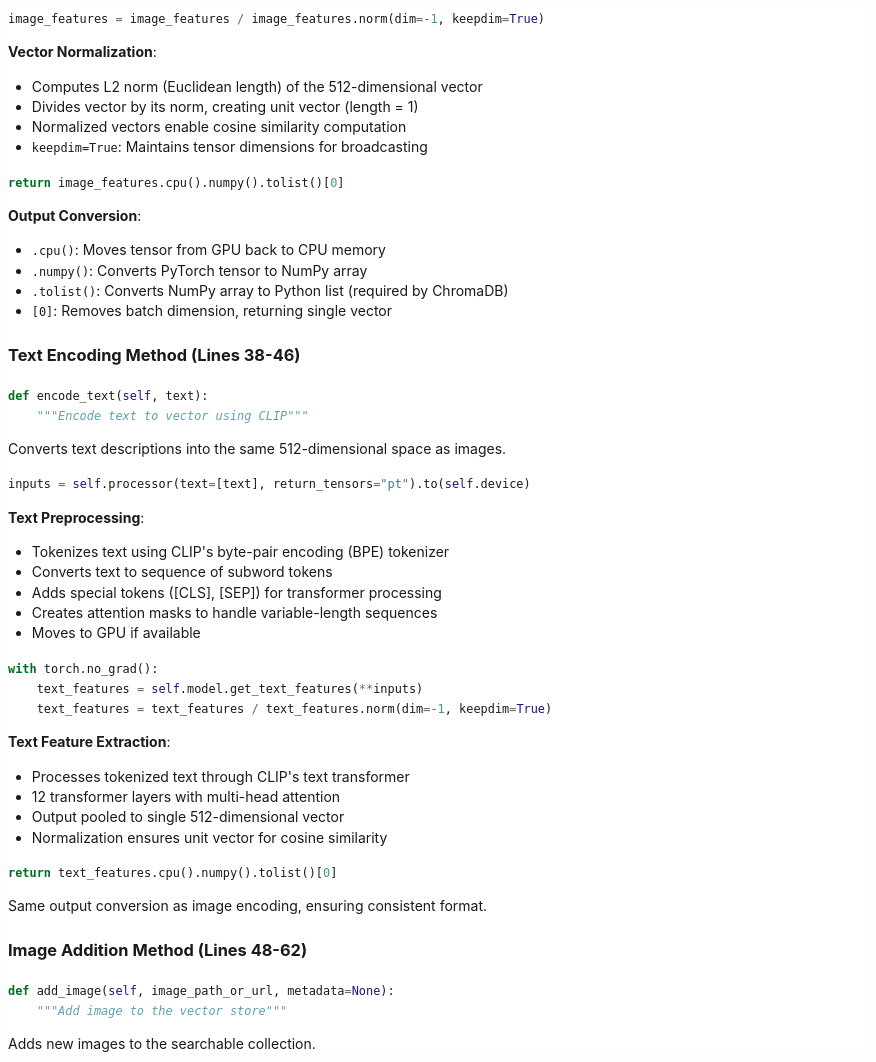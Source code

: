 ```python
image_features = image_features / image_features.norm(dim=-1, keepdim=True)
```
**Vector Normalization**:
- Computes L2 norm (Euclidean length) of the 512-dimensional vector
- Divides vector by its norm, creating unit vector (length = 1)
- Normalized vectors enable cosine similarity computation
- `keepdim=True`: Maintains tensor dimensions for broadcasting

```python
return image_features.cpu().numpy().tolist()[0]
```
**Output Conversion**:
- `.cpu()`: Moves tensor from GPU back to CPU memory
- `.numpy()`: Converts PyTorch tensor to NumPy array
- `.tolist()`: Converts NumPy array to Python list (required by ChromaDB)
- `[0]`: Removes batch dimension, returning single vector

### Text Encoding Method (Lines 38-46)

```python
def encode_text(self, text):
    """Encode text to vector using CLIP"""
```
Converts text descriptions into the same 512-dimensional space as images.

```python
inputs = self.processor(text=[text], return_tensors="pt").to(self.device)
```
**Text Preprocessing**:
- Tokenizes text using CLIP's byte-pair encoding (BPE) tokenizer
- Converts text to sequence of subword tokens
- Adds special tokens ([CLS], [SEP]) for transformer processing
- Creates attention masks to handle variable-length sequences
- Moves to GPU if available

```python
with torch.no_grad():
    text_features = self.model.get_text_features(**inputs)
    text_features = text_features / text_features.norm(dim=-1, keepdim=True)
```
**Text Feature Extraction**:
- Processes tokenized text through CLIP's text transformer
- 12 transformer layers with multi-head attention
- Output pooled to single 512-dimensional vector
- Normalization ensures unit vector for cosine similarity

```python
return text_features.cpu().numpy().tolist()[0]
```
Same output conversion as image encoding, ensuring consistent format.

### Image Addition Method (Lines 48-62)

```python
def add_image(self, image_path_or_url, metadata=None):
    """Add image to the vector store"""
```
Adds new images to the searchable collection.
